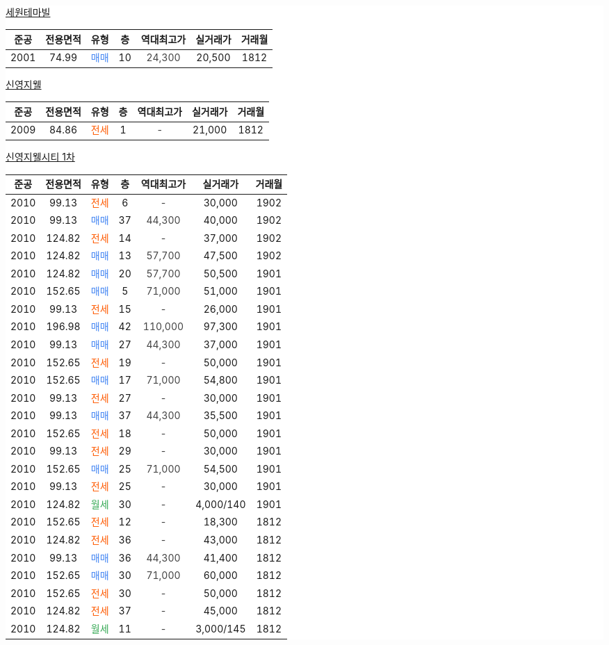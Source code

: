 [세원테마빌](https://search.naver.com/search.naver?query=%EC%B6%A9%EC%B2%AD%EB%B6%81%EB%8F%84+%EC%B2%AD%EC%A3%BC%EC%8B%9C+%ED%9D%A5%EB%8D%95%EA%B5%AC+%EB%B3%B5%EB%8C%80%EB%8F%99+%EC%84%B8%EC%9B%90%ED%85%8C%EB%A7%88%EB%B9%8C)

|준공|전용면적|유형|층|역대최고가|실거래가|거래월|
|:---:|:---:|:---:|:---:|:---:|:---:|:---:|
|2001|74.99|<span style="color:#4285f3">매매</span>|10|<span style="color:#444444">24,300</span>|20,500|1812|

[신영지웰](https://search.naver.com/search.naver?query=%EC%B6%A9%EC%B2%AD%EB%B6%81%EB%8F%84+%EC%B2%AD%EC%A3%BC%EC%8B%9C+%ED%9D%A5%EB%8D%95%EA%B5%AC+%EB%B3%B5%EB%8C%80%EB%8F%99+%EC%8B%A0%EC%98%81%EC%A7%80%EC%9B%B0)

|준공|전용면적|유형|층|역대최고가|실거래가|거래월|
|:---:|:---:|:---:|:---:|:---:|:---:|:---:|
|2009|84.86|<span style="color:#ff5a00">전세</span>|1|<span style="color:#444444">-</span>|21,000|1812|

[신영지웰시티 1차](https://search.naver.com/search.naver?query=%EC%B6%A9%EC%B2%AD%EB%B6%81%EB%8F%84+%EC%B2%AD%EC%A3%BC%EC%8B%9C+%ED%9D%A5%EB%8D%95%EA%B5%AC+%EB%B3%B5%EB%8C%80%EB%8F%99+%EC%8B%A0%EC%98%81%EC%A7%80%EC%9B%B0%EC%8B%9C%ED%8B%B0+1%EC%B0%A8)

|준공|전용면적|유형|층|역대최고가|실거래가|거래월|
|:---:|:---:|:---:|:---:|:---:|:---:|:---:|
|2010|99.13|<span style="color:#ff5a00">전세</span>|6|<span style="color:#444444">-</span>|30,000|1902|
|2010|99.13|<span style="color:#4285f3">매매</span>|37|<span style="color:#444444">44,300</span>|40,000|1902|
|2010|124.82|<span style="color:#ff5a00">전세</span>|14|<span style="color:#444444">-</span>|37,000|1902|
|2010|124.82|<span style="color:#4285f3">매매</span>|13|<span style="color:#444444">57,700</span>|47,500|1902|
|2010|124.82|<span style="color:#4285f3">매매</span>|20|<span style="color:#444444">57,700</span>|50,500|1901|
|2010|152.65|<span style="color:#4285f3">매매</span>|5|<span style="color:#444444">71,000</span>|51,000|1901|
|2010|99.13|<span style="color:#ff5a00">전세</span>|15|<span style="color:#444444">-</span>|26,000|1901|
|2010|196.98|<span style="color:#4285f3">매매</span>|42|<span style="color:#444444">110,000</span>|97,300|1901|
|2010|99.13|<span style="color:#4285f3">매매</span>|27|<span style="color:#444444">44,300</span>|37,000|1901|
|2010|152.65|<span style="color:#ff5a00">전세</span>|19|<span style="color:#444444">-</span>|50,000|1901|
|2010|152.65|<span style="color:#4285f3">매매</span>|17|<span style="color:#444444">71,000</span>|54,800|1901|
|2010|99.13|<span style="color:#ff5a00">전세</span>|27|<span style="color:#444444">-</span>|30,000|1901|
|2010|99.13|<span style="color:#4285f3">매매</span>|37|<span style="color:#444444">44,300</span>|35,500|1901|
|2010|152.65|<span style="color:#ff5a00">전세</span>|18|<span style="color:#444444">-</span>|50,000|1901|
|2010|99.13|<span style="color:#ff5a00">전세</span>|29|<span style="color:#444444">-</span>|30,000|1901|
|2010|152.65|<span style="color:#4285f3">매매</span>|25|<span style="color:#444444">71,000</span>|54,500|1901|
|2010|99.13|<span style="color:#ff5a00">전세</span>|25|<span style="color:#444444">-</span>|30,000|1901|
|2010|124.82|<span style="color:#34a853">월세</span>|30|<span style="color:#444444">-</span>|4,000/140|1901|
|2010|152.65|<span style="color:#ff5a00">전세</span>|12|<span style="color:#444444">-</span>|18,300|1812|
|2010|124.82|<span style="color:#ff5a00">전세</span>|36|<span style="color:#444444">-</span>|43,000|1812|
|2010|99.13|<span style="color:#4285f3">매매</span>|36|<span style="color:#444444">44,300</span>|41,400|1812|
|2010|152.65|<span style="color:#4285f3">매매</span>|30|<span style="color:#444444">71,000</span>|60,000|1812|
|2010|152.65|<span style="color:#ff5a00">전세</span>|30|<span style="color:#444444">-</span>|50,000|1812|
|2010|124.82|<span style="color:#ff5a00">전세</span>|37|<span style="color:#444444">-</span>|45,000|1812|
|2010|124.82|<span style="color:#34a853">월세</span>|11|<span style="color:#444444">-</span>|3,000/145|1812|